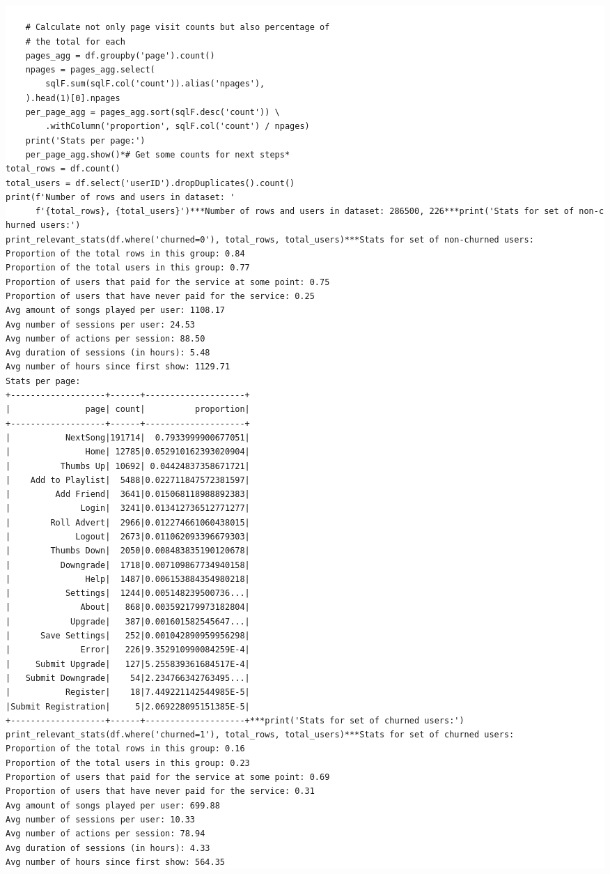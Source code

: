 ```

    # Calculate not only page visit counts but also percentage of 
    # the total for each
    pages_agg = df.groupby('page').count()
    npages = pages_agg.select(
        sqlF.sum(sqlF.col('count')).alias('npages'),
    ).head(1)[0].npages
    per_page_agg = pages_agg.sort(sqlF.desc('count')) \
        .withColumn('proportion', sqlF.col('count') / npages)          
    print('Stats per page:')
    per_page_agg.show()*# Get some counts for next steps*
total_rows = df.count()
total_users = df.select('userID').dropDuplicates().count()
print(f'Number of rows and users in dataset: '
      f'{total_rows}, {total_users}')***Number of rows and users in dataset: 286500, 226***print('Stats for set of non-churned users:')
print_relevant_stats(df.where('churned=0'), total_rows, total_users)***Stats for set of non-churned users:
Proportion of the total rows in this group: 0.84
Proportion of the total users in this group: 0.77
Proportion of users that paid for the service at some point: 0.75
Proportion of users that have never paid for the service: 0.25
Avg amount of songs played per user: 1108.17
Avg number of sessions per user: 24.53
Avg number of actions per session: 88.50
Avg duration of sessions (in hours): 5.48
Avg number of hours since first show: 1129.71
Stats per page:
+-------------------+------+--------------------+
|               page| count|          proportion|
+-------------------+------+--------------------+
|           NextSong|191714|  0.7933999900677051|
|               Home| 12785|0.052910162393020904|
|          Thumbs Up| 10692| 0.04424837358671721|
|    Add to Playlist|  5488|0.022711847572381597|
|         Add Friend|  3641|0.015068118988892383|
|              Login|  3241|0.013412736512771277|
|        Roll Advert|  2966|0.012274661060438015|
|             Logout|  2673|0.011062093396679303|
|        Thumbs Down|  2050|0.008483835190120678|
|          Downgrade|  1718|0.007109867734940158|
|               Help|  1487|0.006153884354980218|
|           Settings|  1244|0.005148239500736...|
|              About|   868|0.003592179973182804|
|            Upgrade|   387|0.001601582545647...|
|      Save Settings|   252|0.001042890959956298|
|              Error|   226|9.352910990084259E-4|
|     Submit Upgrade|   127|5.255839361684517E-4|
|   Submit Downgrade|    54|2.234766342763495...|
|           Register|    18|7.449221142544985E-5|
|Submit Registration|     5|2.069228095151385E-5|
+-------------------+------+--------------------+***print('Stats for set of churned users:')
print_relevant_stats(df.where('churned=1'), total_rows, total_users)***Stats for set of churned users:
Proportion of the total rows in this group: 0.16
Proportion of the total users in this group: 0.23
Proportion of users that paid for the service at some point: 0.69
Proportion of users that have never paid for the service: 0.31
Avg amount of songs played per user: 699.88
Avg number of sessions per user: 10.33
Avg number of actions per session: 78.94
Avg duration of sessions (in hours): 4.33
Avg number of hours since first show: 564.35
```